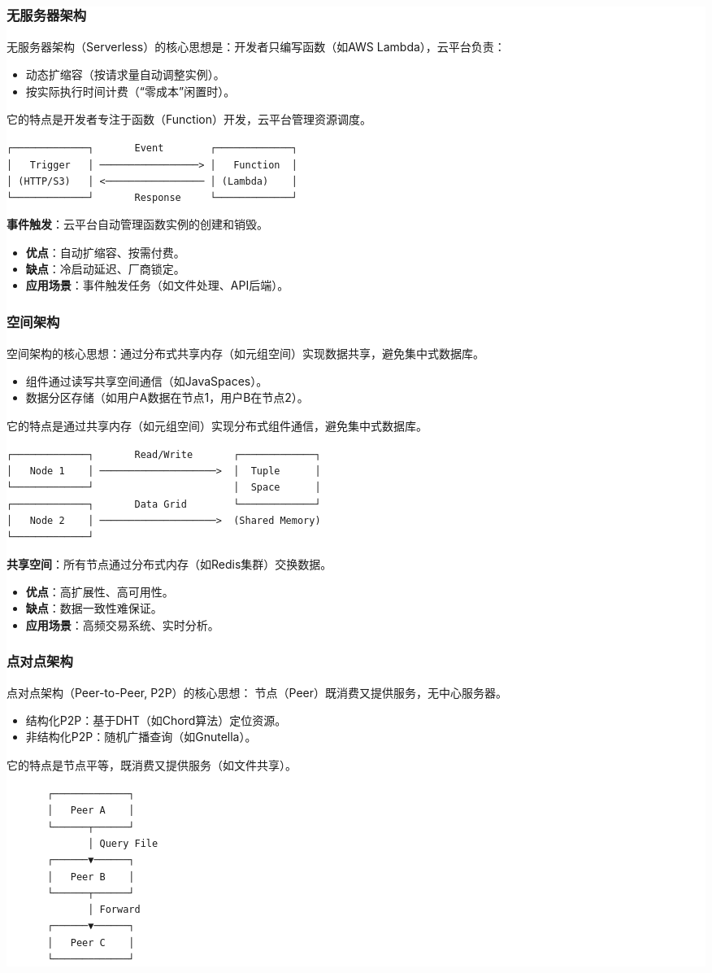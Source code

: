 ### 无服务器架构 ###

无服务器架构（Serverless）的核心思想是：开发者只编写函数（如AWS Lambda），云平台负责：

- 动态扩缩容（按请求量自动调整实例）。
- 按实际执行时间计费（“零成本”闲置时）。

它的特点是开发者专注于函数（Function）开发，云平台管理资源调度。

```txt
┌─────────────┐       Event        ┌─────────────┐
│   Trigger   │ ─────────────────> │   Function  │
│ (HTTP/S3)   │ <───────────────── │ (Lambda)    │
└─────────────┘       Response     └─────────────┘
```

**事件触发**：云平台自动管理函数实例的创建和销毁。

- **优点**：自动扩缩容、按需付费。
- **缺点**：冷启动延迟、厂商锁定。
- **应用场景**：事件触发任务（如文件处理、API后端）。

### 空间架构 ###

空间架构的核心思想：通过分布式共享内存（如元组空间）实现数据共享，避免集中式数据库。

- 组件通过读写共享空间通信（如JavaSpaces）。
- 数据分区存储（如用户A数据在节点1，用户B在节点2）。

它的特点是通过共享内存（如元组空间）实现分布式组件通信，避免集中式数据库。

```txt
┌─────────────┐       Read/Write       ┌─────────────┐
│   Node 1    │ ────────────────────>  │  Tuple      │
└─────────────┘                        │  Space      │
┌─────────────┐       Data Grid        └─────────────┘
│   Node 2    │ ────────────────────>  (Shared Memory)
└─────────────┘
```

**共享空间**：所有节点通过分布式内存（如Redis集群）交换数据。

- **优点**：高扩展性、高可用性。
- **缺点**：数据一致性难保证。
- **应用场景**：高频交易系统、实时分析。

### 点对点架构 ###

点对点架构（Peer-to-Peer, P2P）的核心思想： 节点（Peer）既消费又提供服务，无中心服务器。

- 结构化P2P：基于DHT（如Chord算法）定位资源。
- 非结构化P2P：随机广播查询（如Gnutella）。

它的特点是节点平等，既消费又提供服务（如文件共享）。

```txt
       ┌─────────────┐
       │   Peer A    │
       └──────┬──────┘
              │ Query File
       ┌──────▼──────┐
       │   Peer B    │
       └──────┬──────┘
              │ Forward
       ┌──────▼──────┐
       │   Peer C    │
       └─────────────┘
```
